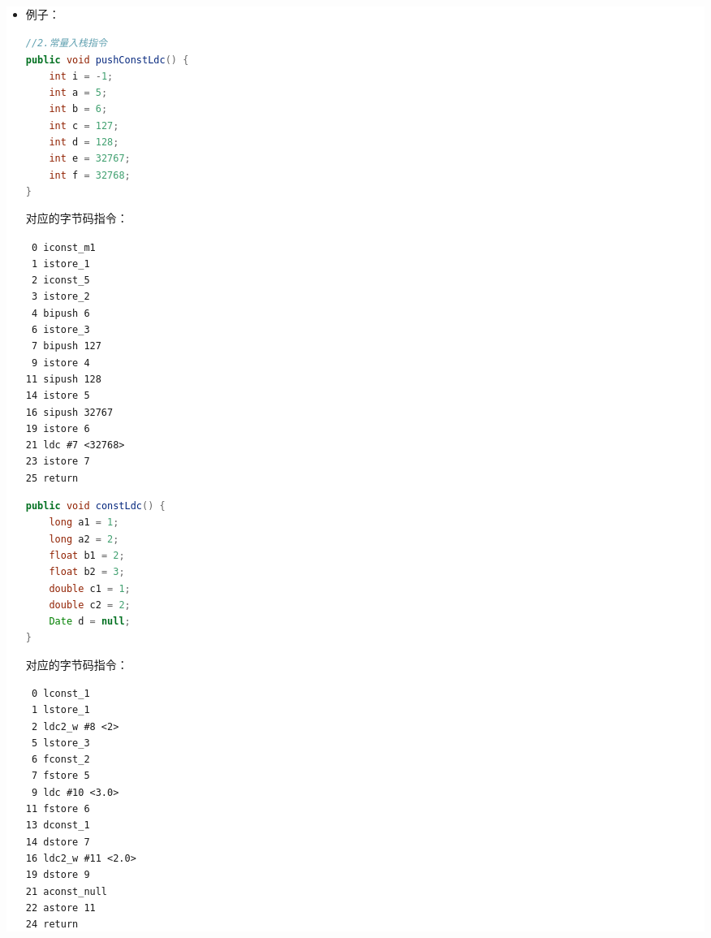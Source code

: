   * 例子：

    ```java
    //2.常量入栈指令
    public void pushConstLdc() {
        int i = -1;
        int a = 5;
        int b = 6;
        int c = 127;
        int d = 128;
        int e = 32767;
        int f = 32768;
    }
    ```

    对应的字节码指令：

    ```
     0 iconst_m1
     1 istore_1
     2 iconst_5
     3 istore_2
     4 bipush 6
     6 istore_3
     7 bipush 127
     9 istore 4
    11 sipush 128
    14 istore 5
    16 sipush 32767
    19 istore 6
    21 ldc #7 <32768>
    23 istore 7
    25 return
    ```

    ```java
    public void constLdc() {
        long a1 = 1;
        long a2 = 2;
        float b1 = 2;
        float b2 = 3;
        double c1 = 1;
        double c2 = 2;
        Date d = null;
    }
    ```

    对应的字节码指令：

    ```
     0 lconst_1
     1 lstore_1
     2 ldc2_w #8 <2>
     5 lstore_3
     6 fconst_2
     7 fstore 5
     9 ldc #10 <3.0>
    11 fstore 6
    13 dconst_1
    14 dstore 7
    16 ldc2_w #11 <2.0>
    19 dstore 9
    21 aconst_null
    22 astore 11
    24 return
    ```

